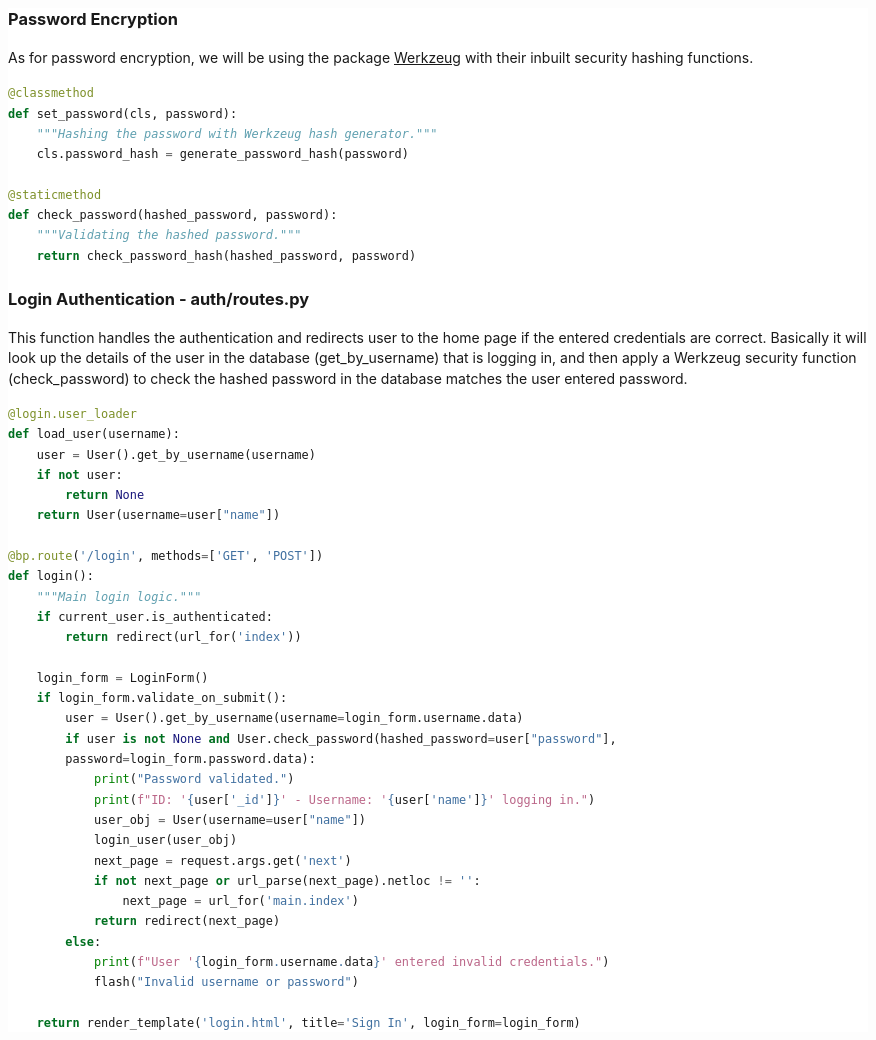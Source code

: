 ### Password Encryption

As for password encryption, we will be using the package [Werkzeug](https://werkzeug.palletsprojects.com/en/1.0.x/) with their inbuilt security hashing functions.

```python
@classmethod
def set_password(cls, password):
    """Hashing the password with Werkzeug hash generator."""
    cls.password_hash = generate_password_hash(password)

@staticmethod
def check_password(hashed_password, password):
    """Validating the hashed password."""
    return check_password_hash(hashed_password, password)
```

### Login Authentication - auth/routes.py

This function handles the authentication and redirects user to the home page if the entered credentials are correct. Basically it will look up the details of the user in the database (get_by_username) that is logging in, and then apply a Werkzeug security function (check_password) to check the hashed password in the database matches the user entered password.

```python
@login.user_loader
def load_user(username):
    user = User().get_by_username(username)
    if not user:
        return None
    return User(username=user["name"])

@bp.route('/login', methods=['GET', 'POST'])
def login():
    """Main login logic."""
    if current_user.is_authenticated:
        return redirect(url_for('index'))

    login_form = LoginForm()
    if login_form.validate_on_submit():
        user = User().get_by_username(username=login_form.username.data)
        if user is not None and User.check_password(hashed_password=user["password"],
        password=login_form.password.data):
            print("Password validated.")
            print(f"ID: '{user['_id']}' - Username: '{user['name']}' logging in.")
            user_obj = User(username=user["name"])
            login_user(user_obj)
            next_page = request.args.get('next')
            if not next_page or url_parse(next_page).netloc != '':
                next_page = url_for('main.index')
            return redirect(next_page)
        else:
            print(f"User '{login_form.username.data}' entered invalid credentials.")
            flash("Invalid username or password")

    return render_template('login.html', title='Sign In', login_form=login_form)
```
